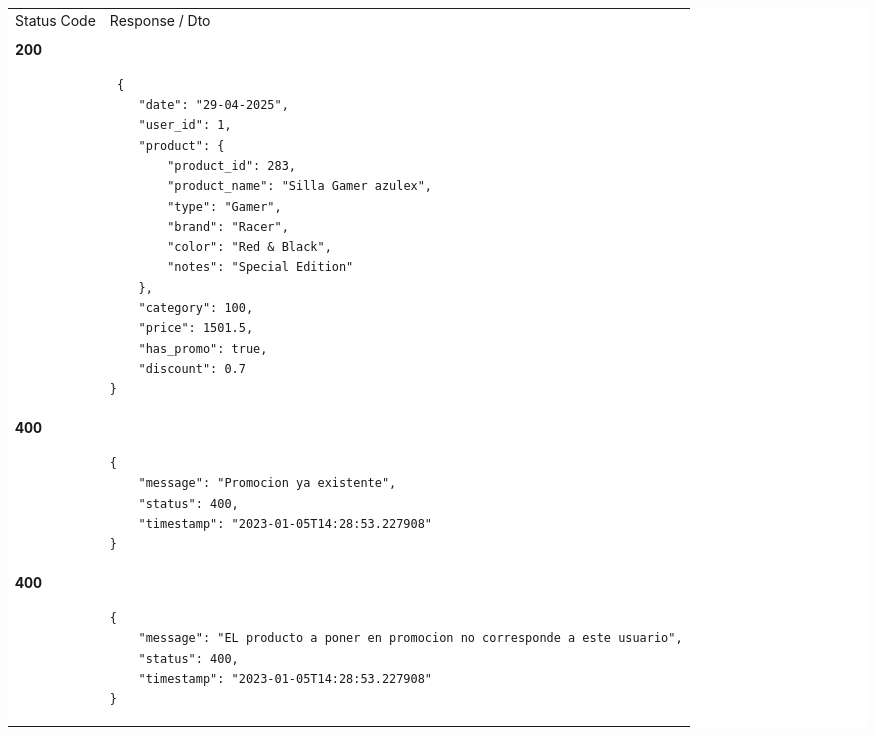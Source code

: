 <table>
<tbody>
<tr style="height: 23.5px;">
<td style="height: 23.5px;">Status Code</td>
<td style="height: 23.5px;">Response / Dto</td>
</tr>
<tr style="height: 23px;">
<td style="height: 23px;"><strong>200</strong></td>
<td style="height: 23px;">
<pre><code class="language-plaintext">
 {
    "date": "29-04-2025",
    "user_id": 1,
    "product": {
        "product_id": 283,
        "product_name": "Silla Gamer azulex",
        "type": "Gamer",
        "brand": "Racer",
        "color": "Red & Black",
        "notes": "Special Edition"
    },
    "category": 100,
    "price": 1501.5,
    "has_promo": true,
    "discount": 0.7
}
</code></pre>
</td>
</tr>
<tr style="height: 23px;">
<td style="height: 23px;"><strong>400</strong></td>
<td style="height: 23px;">
<pre><code class="language-plaintext">
{
    "message": "Promocion ya existente",
    "status": 400,
    "timestamp": "2023-01-05T14:28:53.227908"
}
</code></pre>
</td>
</tr>
<tr style="height: 23px;">
<td style="height: 23px;"><strong>400</strong></td>
<td style="height: 23px;">
<pre><code class="language-plaintext">
{
    "message": "EL producto a poner en promocion no corresponde a este usuario",
    "status": 400,
    "timestamp": "2023-01-05T14:28:53.227908"
}
</code></pre>
</td>
</tr>
